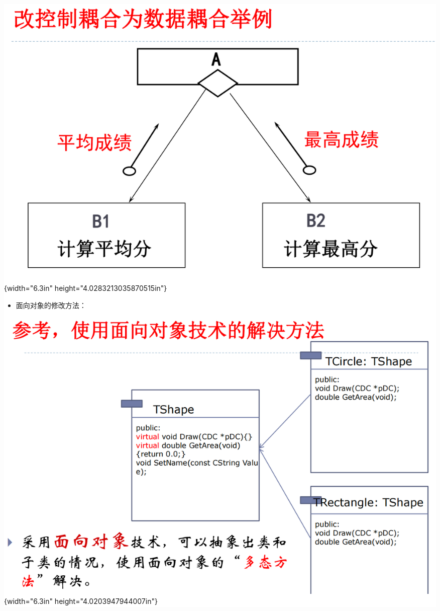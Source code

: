 ![descript](第四章.media/media/image13.png){width="6.3in"
height="4.0283213035870515in"}

-   面向对象的修改方法：

![descript](第四章.media/media/image14.png){width="6.3in"
height="4.0203947944007in"}
